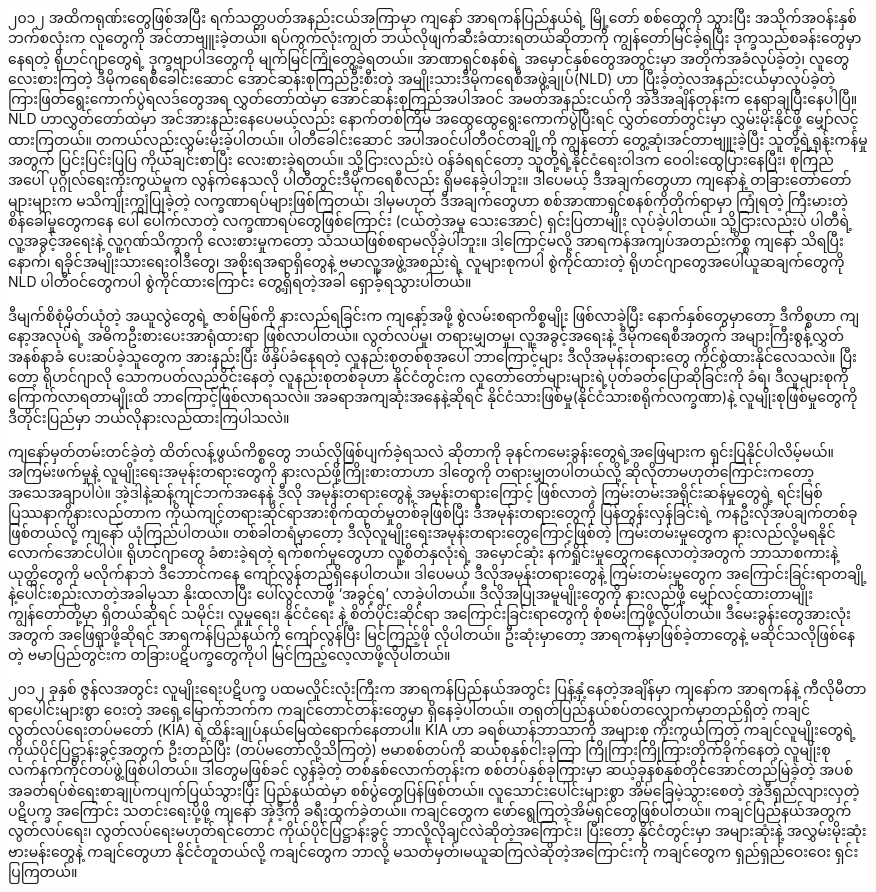 ၂၀၁၂ အထိကရုဏ်းတွေဖြစ်အပြီး ရက်သတ္တပတ်အနည်းငယ်အကြာမှာ ကျနော် အာရကန်ပြည်နယ်ရဲ့ မြို့တော် စစ်တွေကို သွားပြီး အသိုက်အဝန်းနှစ်ဘက်စလုံးက လူတွေကို အင်တာဗျူးခဲ့တယ်။ ရပ်ကွက်လုံးကျွတ် ဘယ်လိုဖျက်ဆီးခံထားရတယ်ဆိုတာကို ကျွန်တော်မြင်ခဲ့ရပြီး ဒုက္ခသည်စခန်းတွေမှာနေရတဲ့ ရိုဟင်ဂျာတွေရဲ့ ဒုက္ခဗျာပါဒတွေကို မျက်မြင်ကြုံတွေ့ခဲ့ရတယ်။ အာဏာရှင်စနစ်ရဲ့ အမှောင်နှစ်တွေအတွင်းမှာ အတိုက်အခံလုပ်ခဲ့တဲ့၊ လူတွေလေးစားကြတဲ့ ဒီမိုကရေစီခေါင်းဆောင် အောင်ဆန်းစုကြည်ဦးစီးတဲ့ အမျိုးသားဒီမိုကရေစီအဖွဲ့ချုပ်(NLD) ဟာ ပြီးခဲ့တဲ့လအနည်းငယ်မှာလုပ်ခဲ့တဲ့ ကြားဖြတ်ရွေးကောက်ပွဲ‌ရလဒ်တွေအရ လွှတ်တော်ထဲမှာ အောင်ဆန်းစုကြည်အပါအဝင် အမတ်အနည်းငယ်ကို အဲဒီအချိန်တုန်းက နေရာချပြီးနေပါပြီ။ NLD ဟာလွှတ်တော်ထဲမှာ အင်အားနည်းနေပေမယ့်လည်း နောက်တစ်ကြိမ် အထွေထွေရွေးကောက်ပွဲပြီးရင် လွှတ်တော်တွင်းမှာ လွှမ်းမိုးနိုင်ဖို့ မျှော်လင့်ထားကြတယ်။ တကယ်လည်းလွှမ်းမိုးခဲ့ပါတယ်။ ပါတီခေါင်းဆောင် အပါအဝင်ပါတီဝင်တချို့ကို ကျွန်တော် တွေ့ဆုံ၊အင်တာဗျူးခဲ့ပြီး သူတို့ရဲ့ရုန်းကန်မှုအတွက် ပြင်းပြင်းပြပြ ကိုယ်ချင်းစာပြီး လေးစားခဲ့ရတယ်။ သို့ငြားလည်းပဲ ဝန်ခံရရင်တော့ သူတို့ရဲ့နိုင်ငံရေးဝါဒက ဝေဝါးထွေပြားနေပြီး၊ စုကြည်အပေါ် ပုဂ္ဂိုလ်ရေးကိုးကွယ်မှုက လွန်ကဲနေသလို ပါတီတွင်းဒီမိုကရေစီလည်း ရှိမနေခဲ့ပါဘူး။ ဒါပေမယ့် ဒီအချက်တွေဟာ ကျနော်နဲ့ တခြားတော်တော်များများက မသိကျိုးကျွံပြုခဲ့တဲ့ လက္ခဏာရပ်များဖြစ်ကြတယ်၊ ဒါမှမဟုတ် ဒီအချက်တွေဟာ စစ်အာဏာရှင်စနစ်ကိုတိုက်ရာမှာ ကြုံရတဲ့ ကြီးမားတဲ့စိန်ခေါ်မှုတွေကနေ ပေါ် ပေါက်လာတဲ့ လက္ခဏာရပ်တွေဖြစ်ကြောင်း (ငယ်တဲ့အမှု သေးအောင်) ရှင်းပြတာမျိုး လုပ်ခဲ့ပါတယ်။ သို့ငြားလည်းပဲ ပါတီရဲ့ လူ့အခွင့်အရေးနဲ့ လူ့ဂုဏ်သိက္ခာကို လေးစားမှုကတော့ သံသယဖြစ်စရာမလိုခဲ့ပါဘူး။ ဒါ့ကြောင့်မလို့ အာရကန်အကျပ်အတည်းကိစ္စ ကျနော် သိရပြီးနောက်၊ ရခိုင်အမျိုးသားရေးဝါဒီတွေ၊ အစိုးရအရာရှိတွေနဲ့ ဗမာလူ့အဖွဲ့အစည်းရဲ့ လူများစုကပါ စွဲကိုင်ထားတဲ့ ရိုဟင်ဂျာတွေအပေါ်ယူဆချက်တွေကို NLD ပါတီဝင်တွေကပါ စွဲကိုင်ထားကြောင်း တွေ့ရှိရတဲ့အခါ ရှောခ့်ရသွားပါတယ်။

ဒီမျက်စိစုံမှိတ်ယုံတဲ့ အယူလွဲတွေရဲ့ ဇာစ်မြစ်ကို နားလည်ရခြင်းက ကျနော့်အဖို့ စွဲလမ်းစရာကိစ္စမျိုး ဖြစ်လာခဲ့ပြီး နောက်နှစ်တွေမှာတော့ ဒီကိစ္စဟာ ကျနော့အလုပ်ရဲ့ အဓိကဦးစားပေးအာရုံထားရာ ဖြစ်လာပါတယ်။ လွတ်လပ်မှု၊ တရားမျှတမှု၊ လူ့အခွင့်အရေးနဲ့ ဒီမိုကရေစီအတွက် အများကြီးစွန့်လွှတ်အနစ်နာခံ ပေးဆပ်ခဲ့သူတွေက အားနည်းပြီး ဖိနှိပ်ခံနေရတဲ့ လူနည်းစုတစ်စုအပေါ် ဘာကြောင့်များ ဒီလိုအမုန်းတရားတွေ ကိုင်စွဲထားနိုင်လေသလဲ။ ပြီးတော့ ရိုဟင်ဂျာလို သောကပတ်လည်ဝိုင်းနေတဲ့ လူနည်းစုတစ်ခုဟာ နိုင်ငံတွင်းက လူတော်တော်များများရဲ့ပုတ်ခတ်ပြောဆိုခြင်းကို ခံရ၊ ဒီလူများစုကို ကြောက်လာရတာမျိုးထိ ဘာကြောင့်ဖြစ်လာရသလဲ။ အခရာအကျဆုံးအနေနဲ့ဆိုရင် နိုင်ငံသားဖြစ်မှု(နိုင်ငံသားစရိုက်လက္ခဏာ)နဲ့ လူမျိုးစုဖြစ်မှုတွေကို ဒီတိုင်းပြည်မှာ ဘယ်လိုနားလည်ထားကြပါသလဲ။

ကျနော်မှတ်တမ်းတင်ခဲ့တဲ့ ထိတ်လန့်ဖွယ်ကိစ္စတွေ ဘယ်လိုဖြစ်ပျက်ခဲ့ရသလဲ ဆိုတာကို ခုနင်ကမေးခွန်းတွေရဲ့အဖြေများက ရှင်းပြနိုင်ပါလိမ့်မယ်။ အကြမ်းဖက်မှုနဲ့ လူမျိုးရေးအမုန်းတရားတွေကို နားလည်ဖို့ကြိုးစားတာဟာ ဒါတွေကို တရားမျှတပါတယ်လို့ ဆိုလိုတာမဟုတ်ကြောင်းကတော့ အသေအချာပါပဲ။ အဲ့ဒါနဲ့ဆန့်ကျင်ဘက်အနေနဲ့ ဒီလို အမုန်းတရားတွေနဲ့ အမုန်းတရားကြောင့် ဖြစ်လာတဲ့ ကြမ်းတမ်းအရိုင်းဆန်မှုတွေရဲ့ ရင်းမြစ်ပြဿနာကိုနားလည်တာက ကိုယ်ကျင့်တရားဆိုင်ရာအားစိုက်ထုတ်မှုတစ်ခုဖြစ်ပြီး ဒီအမုန်းတရားတွေကို ပြန်တွန်းလှန်ခြင်းရဲ့ ကနဦးလိုအပ်ချက်တစ်ခုဖြစ်တယ်လို့ ကျနော် ယုံကြည်ပါတယ်။ တစ်ခါတရံမှာတော့ ဒီလိုလူမျိုးရေးအမုန်းတရားတွေကြောင့်ဖြစ်တဲ့ ကြမ်းတမ်းမှုတွေက နားလည်လို့မရနိုင်လောက်အောင်ပါပဲ။ ရိုဟင်ဂျာတွေ ခံစားခဲ့ရတဲ့ ရက်စက်မှုတွေဟာ လူ့စိတ်နှလုံးရဲ့ အမှောင်ဆုံး နက်ရှိုင်းမှုတွေကနေလာတဲ့အတွက် ဘာသာစကားနဲ့ ယုတ္တိတွေကို မလိုက်နာဘဲ ဒီဘောင်ကနေ ကျော်လွန်တည်ရှိနေပါတယ်။ ဒါပေမယ့် ဒီလိုအမုန်းတရားတွေနဲ့ ကြမ်းတမ်းမှုတွေက အကြောင်းခြင်းရာတချို့ နဲ့ပေါင်းစည်းလာတဲ့အခါမှသာ နိုးထလာပြီး ပေါ်လွင်လာဖို့ ‘အခွင့်ရ’ လာခဲ့ပါတယ်။ ဒီလိုအပြုအမူမျိုးတွေကို နားလည်ဖို့ မျှော်လင့်ထားတာမျိုး ကျွန်တော်တို့မှာ ရှိတယ်ဆိုရင် သမိုင်း၊ လူမှုရေး၊ နိုင်ငံရေး နဲ့ စိတ်ပိုင်းဆိုင်ရာ အကြောင်းခြင်းရာတွေကို စုံစမ်းကြဖို့လိုပါတယ်။ ဒီမေးခွန်းတွေအားလုံးအတွက် အဖြေရှာဖို့ဆိုရင် အာရကန်ပြည်နယ်ကို ကျော်လွန်ပြီး မြင်ကြည့်ဖို လိုပါတယ်။ ဦးဆုံးမှာတော့ အာရကန်မှာဖြစ်ခဲ့တာတွေနဲ့ မဆိုင်သလိုဖြစ်နေတဲ့ ဗမာပြည်တွင်းက တခြားပဋိပက္ခတွေကိုပါ မြင်ကြည့်လေ့လာဖို့လိုပါတယ်။

၂၀၁၂ ခုနှစ် ဇွန်လအတွင်း လူမျိုးရေးပဋိပက္ခ ပထမလှိုင်းလုံးကြီးက အာရကန်ပြည်နယ်အတွင်း ပြန့်နှံ့နေတဲ့အချိန်မှာ ကျနော်က အာရကန်နဲ့ ကီလိုမီတာရာပေါင်းများစွာ ဝေးတဲ့ အရှေ့မြောက်ဘက်က ကချင်တောင်တန်းတွေမှာ ရှိနေခဲ့ပါတယ်။ တရုတ်ပြည်နယ်စပ်တလျှောက်မှာတည်ရှိတဲ့ ကချင်လွတ်လပ်ရေးတပ်မတော် (KIA) ရဲ့ထိန်းချုပ်နယ်မြေထဲ‌ရောက်နေတာပါ။ KIA ဟာ ခရစ်ယာန်ဘာသာကို အများစု ကိုးကွယ်ကြတဲ့ ကချင်လူမျိုးတွေရဲ့ ကိုယ်ပိုင်ပြဋ္ဌာန်းခွင့်အတွက် ဦးတည်ပြီး (တပ်မတော်လို့သိကြတဲ့) ဗမာစစ်တပ်ကို ဆယ်စုနှစ်ငါးခုကြာ ကြိုကြားကြိုကြားတိုက်ခိုက်နေတဲ့ လူမျိုးစုလက်နက်ကိုင်တပ်ဖွဲ့ဖြစ်ပါတယ်။ ဒါတွေမဖြစ်ခင် လွန်ခဲ့တဲ့ တစ်နှစ်လောက်တုန်းက စစ်တပ်နှစ်ခုကြားမှာ ဆယ့်ခုနစ်နှစ်တိုင်အောင်တည်မြဲခဲ့တဲ့ အပစ်အခတ်ရပ်စဲရေးစာချုပ်ကပျက်ပြယ်သွားပြီး ပြည်နယ်ထဲမှာ စစ်ပွဲတွေပြန်ဖြစ်တယ်။ လူသောင်းပေါင်းများစွာ အိမ်ခြေမဲ့သွားစေတဲ့ အဲ့ဒီရှည်လျားလှတဲ့ပဋိပက္ခ အကြောင်း သတင်းရေးပို့ဖို့ ကျနော် အဲ့ဒီ့ကို ခရီးထွက်ခဲ့တယ်။ ကချင်တွေက ဖော်ရွေကြတဲ့အိမ်ရှင်တွေဖြစ်ပါတယ်။ ကချင်ပြည်နယ်အတွက် လွတ်လပ်ရေး၊ လွတ်လပ်ရေးမဟုတ်ရင်တောင် ကိုယ်ပိုင်ပြဋ္ဌာန်းခွင့် ဘာလို့လိုချင်လဲဆိုတဲ့အကြောင်း၊ ပြီးတော့ နိုင်ငံတွင်းမှာ အများဆုံးနဲ့ အလွှမ်းမိုးဆုံး ဗားမန်းတွေနဲ့ ကချင်တွေဟာ နိုင်ငံတူတယ်လို့ ကချင်တွေက ဘာလို့ မသတ်မှတ်၊မယူဆကြလဲဆိုတဲ့အကြောင်းကို ကချင်တွေက ရှည်ရှည်ဝေးဝေး ရှင်းပြကြတယ်။
